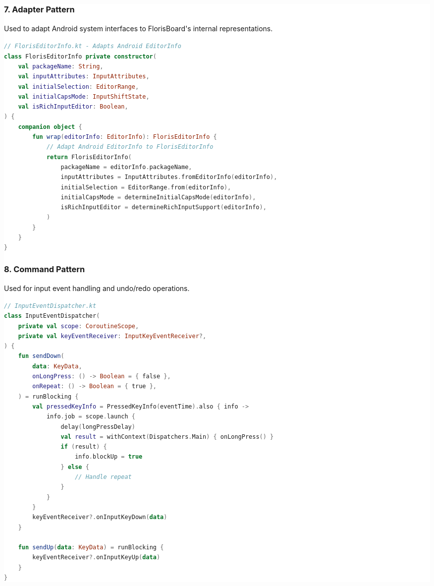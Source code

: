 ### 7. Adapter Pattern

Used to adapt Android system interfaces to FlorisBoard's internal representations.

```kotlin
// FlorisEditorInfo.kt - Adapts Android EditorInfo
class FlorisEditorInfo private constructor(
    val packageName: String,
    val inputAttributes: InputAttributes,
    val initialSelection: EditorRange,
    val initialCapsMode: InputShiftState,
    val isRichInputEditor: Boolean,
) {
    companion object {
        fun wrap(editorInfo: EditorInfo): FlorisEditorInfo {
            // Adapt Android EditorInfo to FlorisEditorInfo
            return FlorisEditorInfo(
                packageName = editorInfo.packageName,
                inputAttributes = InputAttributes.fromEditorInfo(editorInfo),
                initialSelection = EditorRange.from(editorInfo),
                initialCapsMode = determineInitialCapsMode(editorInfo),
                isRichInputEditor = determineRichInputSupport(editorInfo),
            )
        }
    }
}
```

### 8. Command Pattern

Used for input event handling and undo/redo operations.

```kotlin
// InputEventDispatcher.kt
class InputEventDispatcher(
    private val scope: CoroutineScope,
    private val keyEventReceiver: InputKeyEventReceiver?,
) {
    fun sendDown(
        data: KeyData,
        onLongPress: () -> Boolean = { false },
        onRepeat: () -> Boolean = { true },
    ) = runBlocking {
        val pressedKeyInfo = PressedKeyInfo(eventTime).also { info ->
            info.job = scope.launch {
                delay(longPressDelay)
                val result = withContext(Dispatchers.Main) { onLongPress() }
                if (result) {
                    info.blockUp = true
                } else {
                    // Handle repeat
                }
            }
        }
        keyEventReceiver?.onInputKeyDown(data)
    }
    
    fun sendUp(data: KeyData) = runBlocking {
        keyEventReceiver?.onInputKeyUp(data)
    }
}
```
